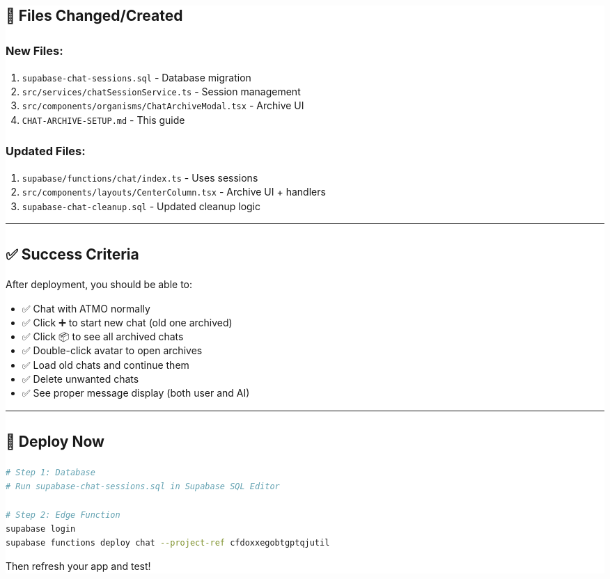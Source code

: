 
## 📁 Files Changed/Created

### New Files:
1. `supabase-chat-sessions.sql` - Database migration
2. `src/services/chatSessionService.ts` - Session management
3. `src/components/organisms/ChatArchiveModal.tsx` - Archive UI
4. `CHAT-ARCHIVE-SETUP.md` - This guide

### Updated Files:
1. `supabase/functions/chat/index.ts` - Uses sessions
2. `src/components/layouts/CenterColumn.tsx` - Archive UI + handlers
3. `supabase-chat-cleanup.sql` - Updated cleanup logic

---

## ✅ Success Criteria

After deployment, you should be able to:

- ✅ Chat with ATMO normally
- ✅ Click ➕ to start new chat (old one archived)
- ✅ Click 📦 to see all archived chats
- ✅ Double-click avatar to open archives
- ✅ Load old chats and continue them
- ✅ Delete unwanted chats
- ✅ See proper message display (both user and AI)

---

## 🚨 Deploy Now

```bash
# Step 1: Database
# Run supabase-chat-sessions.sql in Supabase SQL Editor

# Step 2: Edge Function
supabase login
supabase functions deploy chat --project-ref cfdoxxegobtgptqjutil
```

Then refresh your app and test!
